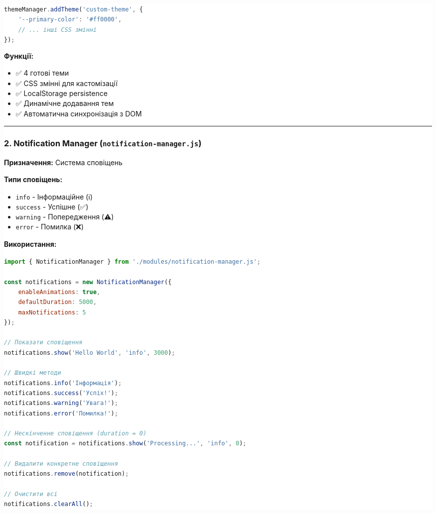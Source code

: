 ```javascript
themeManager.addTheme('custom-theme', {
    '--primary-color': '#ff0000',
    // ... інші CSS змінні
});
```

**Функції:**
- ✅ 4 готові теми
- ✅ CSS змінні для кастомізації
- ✅ LocalStorage persistence
- ✅ Динамічне додавання тем
- ✅ Автоматична синхронізація з DOM

---

### 2. **Notification Manager** (`notification-manager.js`)

**Призначення:** Система сповіщень

**Типи сповіщень:**
- `info` - Інформаційне (ℹ️)
- `success` - Успішне (✅)
- `warning` - Попередження (⚠️)
- `error` - Помилка (❌)

**Використання:**
```javascript
import { NotificationManager } from './modules/notification-manager.js';

const notifications = new NotificationManager({
    enableAnimations: true,
    defaultDuration: 5000,
    maxNotifications: 5
});

// Показати сповіщення
notifications.show('Hello World', 'info', 3000);

// Швидкі методи
notifications.info('Інформація');
notifications.success('Успіх!');
notifications.warning('Увага!');
notifications.error('Помилка!');

// Нескінченне сповіщення (duration = 0)
const notification = notifications.show('Processing...', 'info', 0);

// Видалити конкретне сповіщення
notifications.remove(notification);

// Очистити всі
notifications.clearAll();
```
